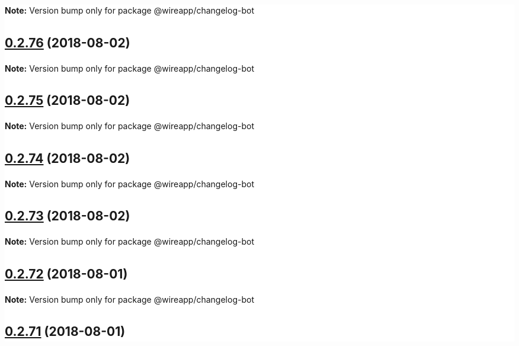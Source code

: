 


**Note:** Version bump only for package @wireapp/changelog-bot

<a name="0.2.76"></a>
## [0.2.76](https://github.com/wireapp/wire-web-packages/tree/master/packages/changelog-bot/compare/@wireapp/changelog-bot@0.2.75...@wireapp/changelog-bot@0.2.76) (2018-08-02)




**Note:** Version bump only for package @wireapp/changelog-bot

<a name="0.2.75"></a>
## [0.2.75](https://github.com/wireapp/wire-web-packages/tree/master/packages/changelog-bot/compare/@wireapp/changelog-bot@0.2.74...@wireapp/changelog-bot@0.2.75) (2018-08-02)




**Note:** Version bump only for package @wireapp/changelog-bot

<a name="0.2.74"></a>
## [0.2.74](https://github.com/wireapp/wire-web-packages/tree/master/packages/changelog-bot/compare/@wireapp/changelog-bot@0.2.73...@wireapp/changelog-bot@0.2.74) (2018-08-02)




**Note:** Version bump only for package @wireapp/changelog-bot

<a name="0.2.73"></a>
## [0.2.73](https://github.com/wireapp/wire-web-packages/tree/master/packages/changelog-bot/compare/@wireapp/changelog-bot@0.2.72...@wireapp/changelog-bot@0.2.73) (2018-08-02)




**Note:** Version bump only for package @wireapp/changelog-bot

<a name="0.2.72"></a>
## [0.2.72](https://github.com/wireapp/wire-web-packages/tree/master/packages/changelog-bot/compare/@wireapp/changelog-bot@0.2.71...@wireapp/changelog-bot@0.2.72) (2018-08-01)




**Note:** Version bump only for package @wireapp/changelog-bot

<a name="0.2.71"></a>
## [0.2.71](https://github.com/wireapp/wire-web-packages/tree/master/packages/changelog-bot/compare/@wireapp/changelog-bot@0.2.70...@wireapp/changelog-bot@0.2.71) (2018-08-01)

